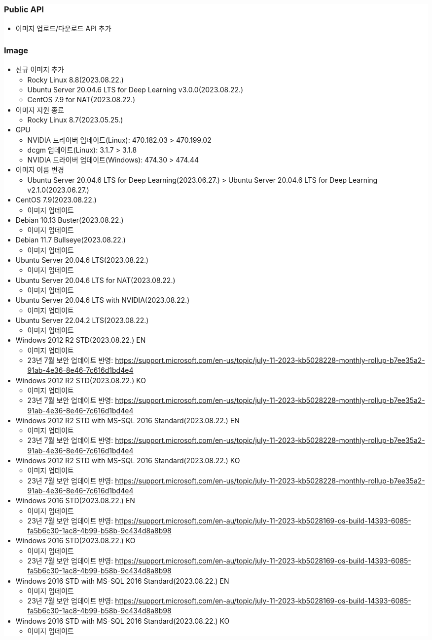 ### Public API

* 이미지 업로드/다운로드 API 추가

### Image

* 신규 이미지 추가
  * Rocky Linux 8.8(2023.08.22.)
  * Ubuntu Server 20.04.6 LTS for Deep Learning v3.0.0(2023.08.22.)
  * CentOS 7.9 for NAT(2023.08.22.)
* 이미지 지원 종료
  * Rocky Linux 8.7(2023.05.25.)
* GPU
  * NVIDIA 드라이버 업데이트(Linux): 470.182.03 > 470.199.02
  * dcgm 업데이트(Linux): 3.1.7 > 3.1.8
  * NVIDIA 드라이버 업데이트(Windows): 474.30 > 474.44
* 이미지 이름 변경
  * Ubuntu Server 20.04.6 LTS for Deep Learning(2023.06.27.) > Ubuntu Server 20.04.6 LTS for Deep Learning v2.1.0(2023.06.27.)
* CentOS 7.9(2023.08.22.)
  * 이미지 업데이트
* Debian 10.13 Buster(2023.08.22.)
  * 이미지 업데이트
* Debian 11.7 Bullseye(2023.08.22.)
  * 이미지 업데이트
* Ubuntu Server 20.04.6 LTS(2023.08.22.)
  * 이미지 업데이트
* Ubuntu Server 20.04.6 LTS for NAT(2023.08.22.)
  * 이미지 업데이트
* Ubuntu Server 20.04.6 LTS with NVIDIA(2023.08.22.)
  * 이미지 업데이트
* Ubuntu Server 22.04.2 LTS(2023.08.22.)
  * 이미지 업데이트
* Windows 2012 R2 STD(2023.08.22.) EN
  * 이미지 업데이트
  * 23년 7월 보안 업데이트 반영: https://support.microsoft.com/en-us/topic/july-11-2023-kb5028228-monthly-rollup-b7ee35a2-91ab-4e36-8e46-7c616d1bd4e4
* Windows 2012 R2 STD(2023.08.22.) KO
  * 이미지 업데이트
  * 23년 7월 보안 업데이트 반영: https://support.microsoft.com/en-us/topic/july-11-2023-kb5028228-monthly-rollup-b7ee35a2-91ab-4e36-8e46-7c616d1bd4e4
* Windows 2012 R2 STD with MS-SQL 2016 Standard(2023.08.22.) EN
  * 이미지 업데이트
  * 23년 7월 보안 업데이트 반영: https://support.microsoft.com/en-us/topic/july-11-2023-kb5028228-monthly-rollup-b7ee35a2-91ab-4e36-8e46-7c616d1bd4e4
* Windows 2012 R2 STD with MS-SQL 2016 Standard(2023.08.22.) KO
  * 이미지 업데이트
  * 23년 7월 보안 업데이트 반영: https://support.microsoft.com/en-us/topic/july-11-2023-kb5028228-monthly-rollup-b7ee35a2-91ab-4e36-8e46-7c616d1bd4e4
* Windows 2016 STD(2023.08.22.) EN
  * 이미지 업데이트
  * 23년 7월 보안 업데이트 반영: https://support.microsoft.com/en-au/topic/july-11-2023-kb5028169-os-build-14393-6085-fa5b6c30-1ac8-4b99-b58b-9c434d8a8b98
* Windows 2016 STD(2023.08.22.) KO
  * 이미지 업데이트
  * 23년 7월 보안 업데이트 반영: https://support.microsoft.com/en-au/topic/july-11-2023-kb5028169-os-build-14393-6085-fa5b6c30-1ac8-4b99-b58b-9c434d8a8b98
* Windows 2016 STD with MS-SQL 2016 Standard(2023.08.22.) EN
  * 이미지 업데이트
  * 23년 7월 보안 업데이트 반영: https://support.microsoft.com/en-au/topic/july-11-2023-kb5028169-os-build-14393-6085-fa5b6c30-1ac8-4b99-b58b-9c434d8a8b98
* Windows 2016 STD with MS-SQL 2016 Standard(2023.08.22.) KO
  * 이미지 업데이트